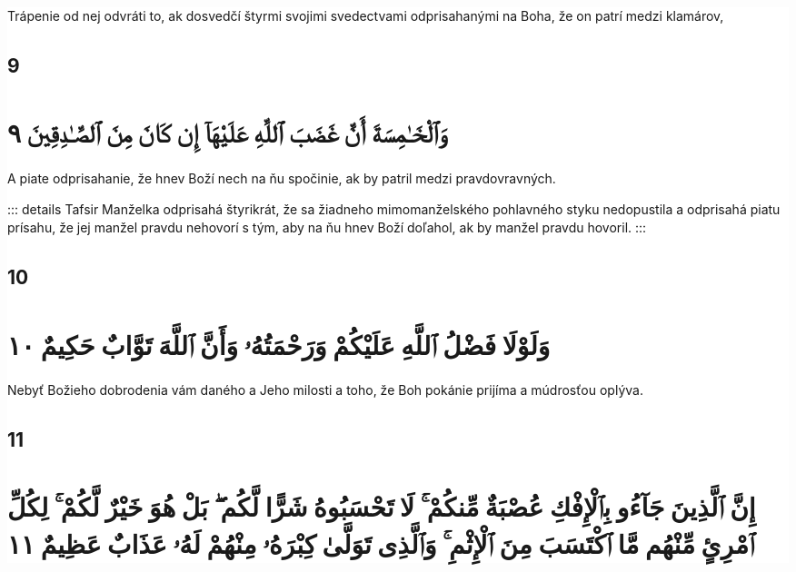 <p>Trápenie od nej odvráti to, ak dosvedčí štyrmi svojimi svedectvami odprisahanými na Boha, že on patrí medzi klamárov,</p>
</div>
<div class="break"></div>

## 9


<Badge type="info" text="24:9" class="badge" />
<div>
<div class="main-verse" >

<h1 class="verse-arabic">وَٱلْخَـٰمِسَةَ أَنَّ غَضَبَ ٱللَّهِ عَلَيْهَآ إِن كَانَ مِنَ ٱلصَّـٰدِقِينَ ٩</h1>
</div>

<p>A piate odprisahanie, že hnev Boží nech na ňu spočinie, ak by patril medzi pravdovravných.</p>
</div>


::: details Tafsir
Manželka odprisahá štyrikrát, že sa žiadneho mimomanželského pohlavného styku nedopustila a odprisahá piatu prísahu, že jej manžel pravdu nehovorí s tým, aby na ňu hnev Boží doľahol, ak by manžel pravdu hovoril.
:::

<div class="break"></div>

## 10


<Badge type="info" text="24:10" class="badge" />
<div>
<div class="main-verse" >

<h1 class="verse-arabic">وَلَوْلَا فَضْلُ ٱللَّهِ عَلَيْكُمْ وَرَحْمَتُهُۥ وَأَنَّ ٱللَّهَ تَوَّابٌ حَكِيمٌ ١٠</h1>
</div>

<p>Nebyť Božieho dobrodenia vám daného a Jeho milosti a toho, že Boh pokánie prijíma a múdrosťou oplýva.</p>
</div>

<div class="break"></div>

## 11


<Badge type="info" text="24:11" class="badge" />
<div>
<div class="main-verse" >

<h1 class="verse-arabic">إِنَّ ٱلَّذِينَ جَآءُو بِٱلْإِفْكِ عُصْبَةٌ مِّنكُمْ ۚ لَا تَحْسَبُوهُ شَرًّا لَّكُم ۖ بَلْ هُوَ خَيْرٌ لَّكُمْ ۚ لِكُلِّ ٱمْرِئٍ مِّنْهُم مَّا ٱكْتَسَبَ مِنَ ٱلْإِثْمِ ۚ وَٱلَّذِى تَوَلَّىٰ كِبْرَهُۥ مِنْهُمْ لَهُۥ عَذَابٌ عَظِيمٌ ١١</h1>
</div>
